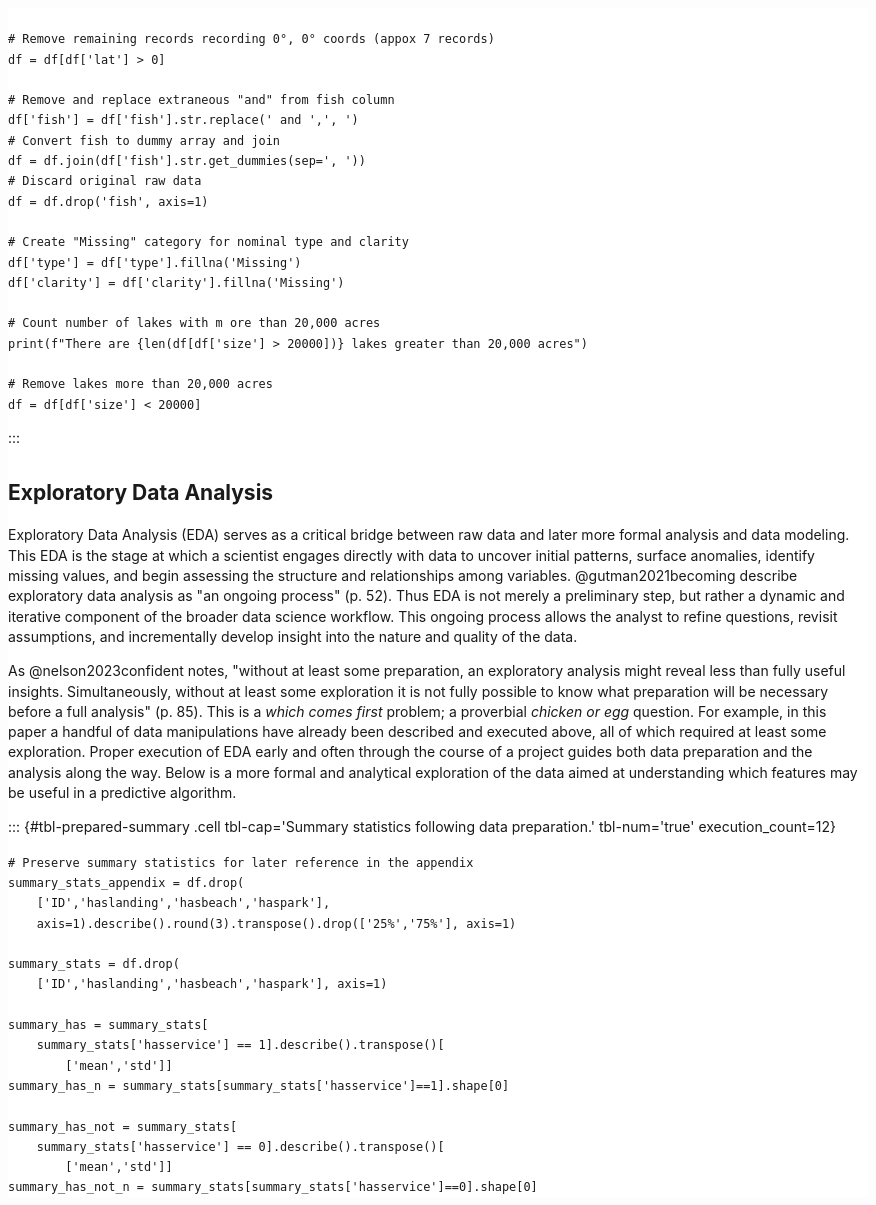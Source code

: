 ``` {.python .cell-code code-fold="false"}

# Remove remaining records recording 0°, 0° coords (appox 7 records)
df = df[df['lat'] > 0]

# Remove and replace extraneous "and" from fish column
df['fish'] = df['fish'].str.replace(' and ',', ')
# Convert fish to dummy array and join
df = df.join(df['fish'].str.get_dummies(sep=', '))
# Discard original raw data
df = df.drop('fish', axis=1)

# Create "Missing" category for nominal type and clarity
df['type'] = df['type'].fillna('Missing')
df['clarity'] = df['clarity'].fillna('Missing')

# Count number of lakes with m ore than 20,000 acres
print(f"There are {len(df[df['size'] > 20000])} lakes greater than 20,000 acres")

# Remove lakes more than 20,000 acres
df = df[df['size'] < 20000]
```
:::


## Exploratory Data Analysis

Exploratory Data Analysis (EDA) serves as a critical bridge between raw data and later more formal analysis and data modeling. This EDA is the stage at which a scientist engages directly with data to uncover initial patterns, surface anomalies, identify missing values, and begin assessing the structure and relationships among variables. @gutman2021becoming describe exploratory data analysis as "an ongoing process" (p. 52). Thus EDA is not merely a preliminary step, but rather a dynamic and iterative component of the broader data science workflow. This ongoing process allows the analyst to refine questions, revisit assumptions, and incrementally develop insight into the nature and quality of the data.

As @nelson2023confident notes, "without at least some preparation, an exploratory analysis might reveal less than fully useful insights. Simultaneously, without at least some exploration it is not fully possible to know what preparation will be necessary before a full analysis" (p. 85). This is a *which comes first* problem; a proverbial *chicken or egg* question. For example, in this paper a handful of data manipulations have already been described and executed above, all of which required at least some exploration. Proper execution of EDA early and often through the course of a project guides both data preparation and the analysis along the way. Below is a more formal and analytical exploration of the data aimed at understanding which features may be useful in a predictive algorithm.

::: {#tbl-prepared-summary .cell tbl-cap='Summary statistics following data preparation.' tbl-num='true' execution_count=12}
``` {.python .cell-code}
# Preserve summary statistics for later reference in the appendix
summary_stats_appendix = df.drop(
    ['ID','haslanding','hasbeach','haspark'], 
    axis=1).describe().round(3).transpose().drop(['25%','75%'], axis=1)

summary_stats = df.drop(
    ['ID','haslanding','hasbeach','haspark'], axis=1)

summary_has = summary_stats[
    summary_stats['hasservice'] == 1].describe().transpose()[
        ['mean','std']]
summary_has_n = summary_stats[summary_stats['hasservice']==1].shape[0]

summary_has_not = summary_stats[
    summary_stats['hasservice'] == 0].describe().transpose()[
        ['mean','std']]
summary_has_not_n = summary_stats[summary_stats['hasservice']==0].shape[0]
```